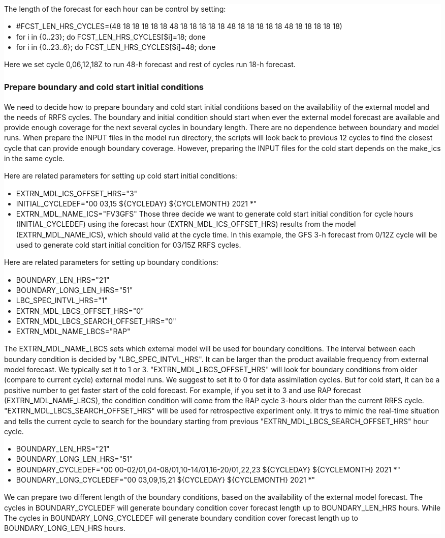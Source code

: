 The length of the forecast for each hour can be control by setting:
* #FCST_LEN_HRS_CYCLES=(48 18 18 18 18 18 48 18 18 18 18 18 48 18 18 18 18 18 48 18 18 18 18 18)
* for i in {0..23}; do FCST_LEN_HRS_CYCLES[$i]=18; done
* for i in {0..23..6}; do FCST_LEN_HRS_CYCLES[$i]=48; done

Here we set cycle 0,06,12,18Z to run 48-h forecast and rest of cycles run 18-h forecast.


### Prepare boundary and cold start initial conditions
We need to decide how to prepare boundary and cold start initial conditions based on the availability of the external model and the needs of RRFS cycles. The boundary and initial condition should start when ever the external model forecast are available and provide enough coverage for the next several cycles in boundary length. There are no dependence between boundary and model runs. When prepare the INPUT files in the model run directory, the scripts will look back to previous 12 cycles to find the closest cycle that can provide enough boundary coverage. However, preparing the INPUT files for the cold start depends on the make_ics in the same cycle.

Here are related parameters for setting up cold start initial conditions:
* EXTRN_MDL_ICS_OFFSET_HRS="3"
* INITIAL_CYCLEDEF="00 03,15 ${CYCLEDAY} ${CYCLEMONTH} 2021 *"
* EXTRN_MDL_NAME_ICS="FV3GFS"
Those three decide we want to generate cold start initial condition for cycle hours (INITIAL_CYCLEDEF) using the forecast hour (EXTRN_MDL_ICS_OFFSET_HRS) results from the model (EXTRN_MDL_NAME_ICS), which should valid at the cycle time. In this example, the GFS 3-h forecast from 0/12Z cycle will be used to generate cold start initial condition for 03/15Z RRFS cycles.

Here are related parameters for setting up boundary conditions:
* BOUNDARY_LEN_HRS="21"
* BOUNDARY_LONG_LEN_HRS="51"
* LBC_SPEC_INTVL_HRS="1"
* EXTRN_MDL_LBCS_OFFSET_HRS="0"
* EXTRN_MDL_LBCS_SEARCH_OFFSET_HRS="0"
* EXTRN_MDL_NAME_LBCS="RAP"

The EXTRN_MDL_NAME_LBCS sets which external model will be used for boundary conditions. The interval between each boundary condition is decided by "LBC_SPEC_INTVL_HRS". It can be larger than the product available frequency from  external model forecast. We typically set it to 1 or 3. "EXTRN_MDL_LBCS_OFFSET_HRS" will look for boundary conditions from older (compare to current cycle) external model runs. We suggest to set it to 0 for data assimilation cycles. But for cold start, it can be a positive number to get faster start of the cold forecast. For example, if you set it to 3 and use RAP forecast (EXTRN_MDL_NAME_LBCS), the condition condition will come from the RAP cycle 3-hours older than the current RRFS cycle. "EXTRN_MDL_LBCS_SEARCH_OFFSET_HRS" will be used for retrospective experiment only. It trys to mimic the real-time situation and tells the current cycle to search for the boundary starting from previous "EXTRN_MDL_LBCS_SEARCH_OFFSET_HRS" hour cycle.

* BOUNDARY_LEN_HRS="21"
* BOUNDARY_LONG_LEN_HRS="51"
* BOUNDARY_CYCLEDEF="00 00-02/01,04-08/01,10-14/01,16-20/01,22,23 ${CYCLEDAY} ${CYCLEMONTH} 2021 *"
* BOUNDARY_LONG_CYCLEDEF="00 03,09,15,21 ${CYCLEDAY} ${CYCLEMONTH} 2021 *"

We can prepare two different length of the boundary conditions, based on the availability of the external model forecast.  The cycles in BOUNDARY_CYCLEDEF will generate boundary condition cover forecast length up to BOUNDARY_LEN_HRS hours. While The cycles in BOUNDARY_LONG_CYCLEDEF will generate boundary condition cover forecast length up to BOUNDARY_LONG_LEN_HRS hours.
